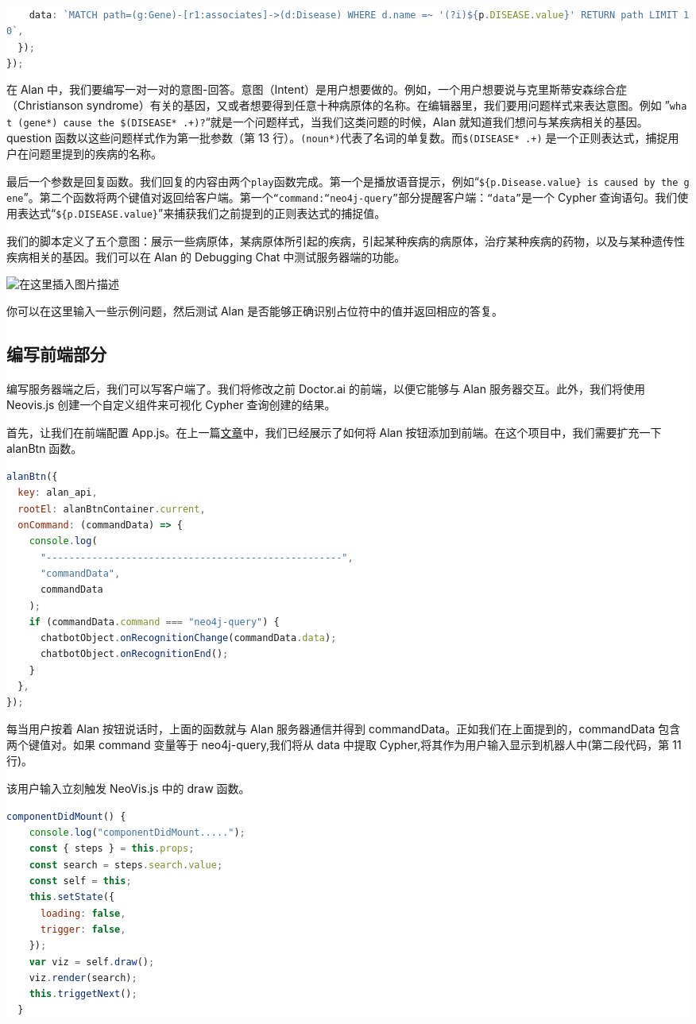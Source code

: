 ```javascript
    data: `MATCH path=(g:Gene)-[r1:associates]->(d:Disease) WHERE d.name =~ '(?i)${p.DISEASE.value}' RETURN path LIMIT 10`,
  });
});
```

在 Alan 中，我们要编写一对一对的意图-回答。意图（Intent）是用户想要做的。例如，一个用户想要说与克里斯蒂安森综合症（Christianson syndrome）有关的基因，又或者想要得到任意十种病原体的名称。在编辑器里，我们要用问题样式来表达意图。例如 ”`what (gene*) cause the $(DISEASE* .+)?`“就是一个问题样式，当我们这类问题的时候，Alan 就知道我们想问与某疾病相关的基因。question 函数以这些问题样式作为第一批参数（第 13 行）。`(noun*)`代表了名词的单复数。而`$(DISEASE* .+)` 是一个正则表达式，捕捉用户在问题里提到的疾病的名称。

最后一个参数是回复函数。我们回复的内容由两个`play`函数完成。第一个是播放语音提示，例如“`${p.Disease.value} is caused by the gene`”。第二个函数将两个键值对返回给客户端。第一个`“command:“neo4j-query”`部分提醒客户端：`“data”`是一个 Cypher 查询语句。我们使用表达式“`${p.DISEASE.value}`”来捕获我们之前提到的正则表达式的捕捉值。

我们的脚本定义了五个意图：展示一些病原体，某病原体所引起的疾病，引起某种疾病的病原体，治疗某种疾病的药物，以及与某种遗传性疾病相关的基因。我们可以在 Alan 的 Debugging Chat 中测试服务器端的功能。

![在这里插入图片描述](implement-doctor-ai-with-alan-neovisjs/f34fa88cb8f347d5b23db0a3f7b61cff.png)

你可以在这里输入一些示例问题，然后测试 Alan 是否能够正确识别占位符中的值并返回相应的答复。

## 编写前端部分

编写服务器端之后，我们可以写客户端了。我们将修改之前 Doctor.ai 的前端，以便它能够与 Alan 服务器交互。此外，我们将使用 Neovis.js 创建一个自定义组件来可视化 Cypher 查询创建的结果。

首先，让我们在前端配置 App.js。在上一篇[文章](https://medium.com/p/5f0b2f479cca)中，我们已经展示了如何将 Alan 按钮添加到前端。在这个项目中，我们需要扩充一下 alanBtn 函数。

```javascript
alanBtn({
  key: alan_api,
  rootEl: alanBtnContainer.current,
  onCommand: (commandData) => {
    console.log(
      "----------------------------------------------------",
      "commandData",
      commandData
    );
    if (commandData.command === "neo4j-query") {
      chatbotObject.onRecognitionChange(commandData.data);
      chatbotObject.onRecognitionEnd();
    }
  },
});
```

每当用户按着 Alan 按钮说话时，上面的函数就与 Alan 服务器通信并得到 commandData。正如我们在上面提到的，commandData 包含两个键值对。如果 command 变量等于 neo4j-query,我们将从 data 中提取 Cypher,将其作为用户输入显示到机器人中(第二段代码，第 11 行)。

该用户输入立刻触发 NeoVis.js 中的 draw 函数。

```javascript
componentDidMount() {
    console.log("componentDidMount.....");
    const { steps } = this.props;
    const search = steps.search.value;
    const self = this;
    this.setState({
      loading: false,
      trigger: false,
    });
    var viz = self.draw();
    viz.render(search);
    this.triggetNext();
  }
```